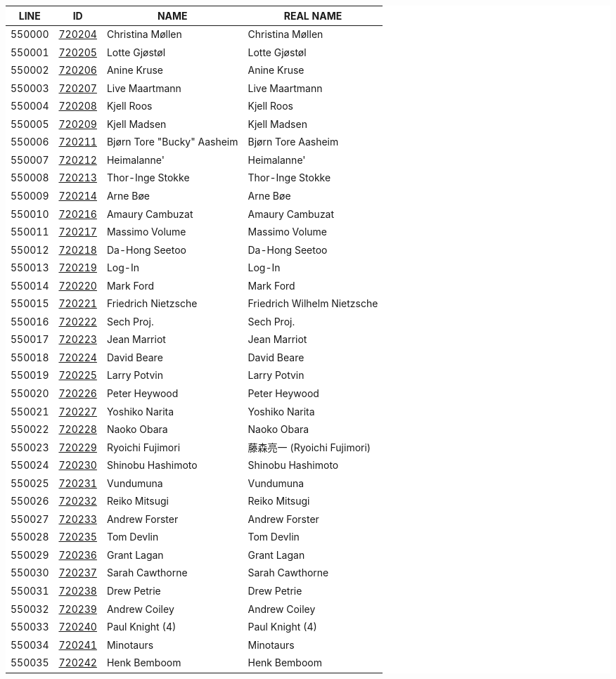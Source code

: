 | LINE   | ID        | NAME      | REAL NAME  |
| ------ | --------- | --------- | ---------- |
| 550000 | [720204](https://www.discogs.com/artist/720204) | Christina Møllen | Christina Møllen |
| 550001 | [720205](https://www.discogs.com/artist/720205) | Lotte Gjøstøl | Lotte Gjøstøl |
| 550002 | [720206](https://www.discogs.com/artist/720206) | Anine Kruse | Anine Kruse |
| 550003 | [720207](https://www.discogs.com/artist/720207) | Live Maartmann | Live Maartmann |
| 550004 | [720208](https://www.discogs.com/artist/720208) | Kjell Roos | Kjell Roos |
| 550005 | [720209](https://www.discogs.com/artist/720209) | Kjell Madsen | Kjell Madsen |
| 550006 | [720211](https://www.discogs.com/artist/720211) | Bjørn Tore "Bucky" Aasheim | Bjørn Tore Aasheim |
| 550007 | [720212](https://www.discogs.com/artist/720212) | Heimalanne' | Heimalanne' |
| 550008 | [720213](https://www.discogs.com/artist/720213) | Thor-Inge Stokke | Thor-Inge Stokke |
| 550009 | [720214](https://www.discogs.com/artist/720214) | Arne Bøe | Arne Bøe |
| 550010 | [720216](https://www.discogs.com/artist/720216) | Amaury Cambuzat | Amaury Cambuzat |
| 550011 | [720217](https://www.discogs.com/artist/720217) | Massimo Volume | Massimo Volume |
| 550012 | [720218](https://www.discogs.com/artist/720218) | Da-Hong Seetoo | Da-Hong Seetoo |
| 550013 | [720219](https://www.discogs.com/artist/720219) | Log-In | Log-In |
| 550014 | [720220](https://www.discogs.com/artist/720220) | Mark Ford | Mark Ford |
| 550015 | [720221](https://www.discogs.com/artist/720221) | Friedrich Nietzsche | Friedrich Wilhelm Nietzsche |
| 550016 | [720222](https://www.discogs.com/artist/720222) | Sech Proj. | Sech Proj. |
| 550017 | [720223](https://www.discogs.com/artist/720223) | Jean Marriot | Jean Marriot |
| 550018 | [720224](https://www.discogs.com/artist/720224) | David Beare | David Beare |
| 550019 | [720225](https://www.discogs.com/artist/720225) | Larry Potvin | Larry Potvin |
| 550020 | [720226](https://www.discogs.com/artist/720226) | Peter Heywood | Peter Heywood |
| 550021 | [720227](https://www.discogs.com/artist/720227) | Yoshiko Narita | Yoshiko Narita |
| 550022 | [720228](https://www.discogs.com/artist/720228) | Naoko Obara | Naoko Obara |
| 550023 | [720229](https://www.discogs.com/artist/720229) | Ryoichi Fujimori | 藤森亮一 (Ryoichi Fujimori) |
| 550024 | [720230](https://www.discogs.com/artist/720230) | Shinobu Hashimoto | Shinobu Hashimoto |
| 550025 | [720231](https://www.discogs.com/artist/720231) | Vundumuna | Vundumuna |
| 550026 | [720232](https://www.discogs.com/artist/720232) | Reiko Mitsugi | Reiko Mitsugi |
| 550027 | [720233](https://www.discogs.com/artist/720233) | Andrew Forster | Andrew Forster |
| 550028 | [720235](https://www.discogs.com/artist/720235) | Tom Devlin | Tom Devlin |
| 550029 | [720236](https://www.discogs.com/artist/720236) | Grant Lagan | Grant Lagan |
| 550030 | [720237](https://www.discogs.com/artist/720237) | Sarah Cawthorne | Sarah Cawthorne |
| 550031 | [720238](https://www.discogs.com/artist/720238) | Drew Petrie | Drew Petrie |
| 550032 | [720239](https://www.discogs.com/artist/720239) | Andrew Coiley | Andrew Coiley |
| 550033 | [720240](https://www.discogs.com/artist/720240) | Paul Knight (4) | Paul Knight (4) |
| 550034 | [720241](https://www.discogs.com/artist/720241) | Minotaurs | Minotaurs |
| 550035 | [720242](https://www.discogs.com/artist/720242) | Henk Bemboom | Henk Bemboom |